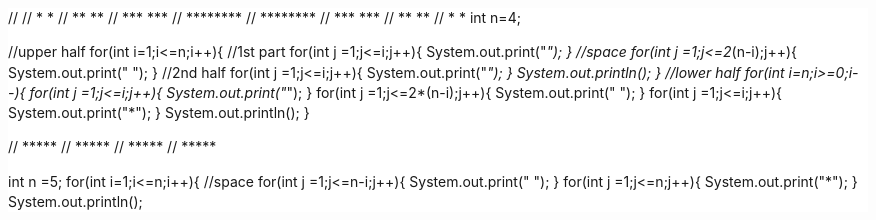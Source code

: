 //
// *      *
// **    **
// ***  ***
// ********
// ********
// ***  ***
// **    **
// *      *
int n=4;

//upper half
for(int i=1;i<=n;i++){
    //1st part
     for(int j =1;j<=i;j++){
            System.out.print("*");
        }
    //space
    for(int j =1;j<=2*(n-i);j++){
        System.out.print(" ");
    }
    //2nd half
    for(int j =1;j<=i;j++){
        System.out.print("*");
    }
    System.out.println();
}
//lower half
for(int i=n;i>=0;i--){
     for(int j =1;j<=i;j++){
            System.out.print("*");
        }
    for(int j =1;j<=2*(n-i);j++){
        System.out.print(" ");
    }
    for(int j =1;j<=i;j++){
        System.out.print("*");
    }
    System.out.println();
}

//    *****
//   *****
//  *****
// *****

int n =5;
for(int i=1;i<=n;i++){
     //space
     for(int j =1;j<=n-i;j++){
        System.out.print(" ");
    }
     for(int j =1;j<=n;j++){
            System.out.print("*");
        }
        System.out.println();
   